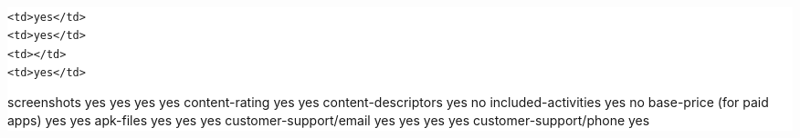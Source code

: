     <td>yes</td>
    <td>yes</td>
    <td></td>
    <td>yes</td>
  </tr>
  <tr>
    <th>screenshots</th>
    <td>yes</td>
    <td>yes</td>
    <td>yes</td>
    <td></td>
    <td>yes</td>
  </tr>
  <tr>
    <th>content-rating</th>
    <td>yes</td>
    <td>yes</td>
    <td></td>
    <td></td>
    <td></td>
  </tr>
  <tr>
    <th>content-descriptors</th>
    <td>yes</td>
    <td>no</td>
    <td></td>
    <td></td>
    <td></td>
  </tr>
  <tr>
    <th>included-activities</th>
    <td>yes</td>
    <td>no</td>
    <td></td>
    <td></td>
    <td></td>
  </tr>
  <tr>
    <th>base-price (for paid apps)</th>
    <td>yes</td>
    <td>yes</td>
    <td></td>
    <td></td>
    <td></td>
  </tr>
  <tr>
    <th>apk-files</th>
    <td>yes</td>
    <td>yes</td>
    <td></td>
    <td></td>
    <td>yes</td>
  </tr>
  <tr>
    <th>customer-support/email</th>
    <td>yes</td>
    <td>yes</td>
    <td>yes</td>
    <td></td>
    <td>yes</td>
  </tr>
  <tr>
    <th>customer-support/phone</th>
    <td>yes</td>